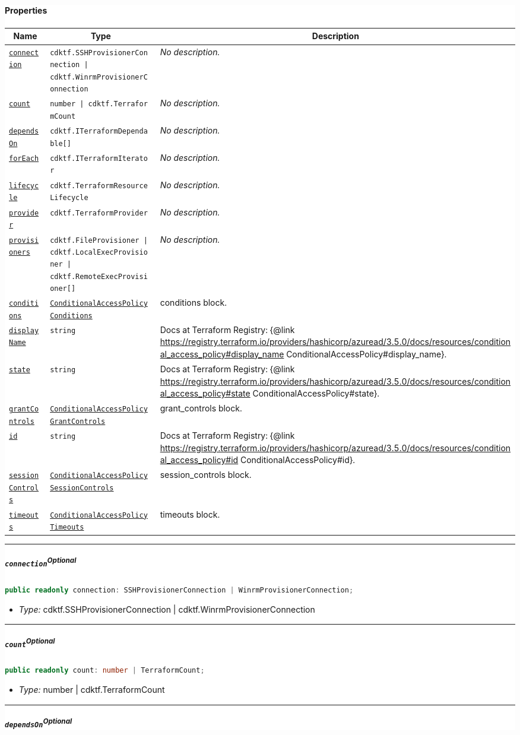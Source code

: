#### Properties <a name="Properties" id="Properties"></a>

| **Name** | **Type** | **Description** |
| --- | --- | --- |
| <code><a href="#@cdktf/provider-azuread.conditionalAccessPolicy.ConditionalAccessPolicyConfig.property.connection">connection</a></code> | <code>cdktf.SSHProvisionerConnection \| cdktf.WinrmProvisionerConnection</code> | *No description.* |
| <code><a href="#@cdktf/provider-azuread.conditionalAccessPolicy.ConditionalAccessPolicyConfig.property.count">count</a></code> | <code>number \| cdktf.TerraformCount</code> | *No description.* |
| <code><a href="#@cdktf/provider-azuread.conditionalAccessPolicy.ConditionalAccessPolicyConfig.property.dependsOn">dependsOn</a></code> | <code>cdktf.ITerraformDependable[]</code> | *No description.* |
| <code><a href="#@cdktf/provider-azuread.conditionalAccessPolicy.ConditionalAccessPolicyConfig.property.forEach">forEach</a></code> | <code>cdktf.ITerraformIterator</code> | *No description.* |
| <code><a href="#@cdktf/provider-azuread.conditionalAccessPolicy.ConditionalAccessPolicyConfig.property.lifecycle">lifecycle</a></code> | <code>cdktf.TerraformResourceLifecycle</code> | *No description.* |
| <code><a href="#@cdktf/provider-azuread.conditionalAccessPolicy.ConditionalAccessPolicyConfig.property.provider">provider</a></code> | <code>cdktf.TerraformProvider</code> | *No description.* |
| <code><a href="#@cdktf/provider-azuread.conditionalAccessPolicy.ConditionalAccessPolicyConfig.property.provisioners">provisioners</a></code> | <code>cdktf.FileProvisioner \| cdktf.LocalExecProvisioner \| cdktf.RemoteExecProvisioner[]</code> | *No description.* |
| <code><a href="#@cdktf/provider-azuread.conditionalAccessPolicy.ConditionalAccessPolicyConfig.property.conditions">conditions</a></code> | <code><a href="#@cdktf/provider-azuread.conditionalAccessPolicy.ConditionalAccessPolicyConditions">ConditionalAccessPolicyConditions</a></code> | conditions block. |
| <code><a href="#@cdktf/provider-azuread.conditionalAccessPolicy.ConditionalAccessPolicyConfig.property.displayName">displayName</a></code> | <code>string</code> | Docs at Terraform Registry: {@link https://registry.terraform.io/providers/hashicorp/azuread/3.5.0/docs/resources/conditional_access_policy#display_name ConditionalAccessPolicy#display_name}. |
| <code><a href="#@cdktf/provider-azuread.conditionalAccessPolicy.ConditionalAccessPolicyConfig.property.state">state</a></code> | <code>string</code> | Docs at Terraform Registry: {@link https://registry.terraform.io/providers/hashicorp/azuread/3.5.0/docs/resources/conditional_access_policy#state ConditionalAccessPolicy#state}. |
| <code><a href="#@cdktf/provider-azuread.conditionalAccessPolicy.ConditionalAccessPolicyConfig.property.grantControls">grantControls</a></code> | <code><a href="#@cdktf/provider-azuread.conditionalAccessPolicy.ConditionalAccessPolicyGrantControls">ConditionalAccessPolicyGrantControls</a></code> | grant_controls block. |
| <code><a href="#@cdktf/provider-azuread.conditionalAccessPolicy.ConditionalAccessPolicyConfig.property.id">id</a></code> | <code>string</code> | Docs at Terraform Registry: {@link https://registry.terraform.io/providers/hashicorp/azuread/3.5.0/docs/resources/conditional_access_policy#id ConditionalAccessPolicy#id}. |
| <code><a href="#@cdktf/provider-azuread.conditionalAccessPolicy.ConditionalAccessPolicyConfig.property.sessionControls">sessionControls</a></code> | <code><a href="#@cdktf/provider-azuread.conditionalAccessPolicy.ConditionalAccessPolicySessionControls">ConditionalAccessPolicySessionControls</a></code> | session_controls block. |
| <code><a href="#@cdktf/provider-azuread.conditionalAccessPolicy.ConditionalAccessPolicyConfig.property.timeouts">timeouts</a></code> | <code><a href="#@cdktf/provider-azuread.conditionalAccessPolicy.ConditionalAccessPolicyTimeouts">ConditionalAccessPolicyTimeouts</a></code> | timeouts block. |

---

##### `connection`<sup>Optional</sup> <a name="connection" id="@cdktf/provider-azuread.conditionalAccessPolicy.ConditionalAccessPolicyConfig.property.connection"></a>

```typescript
public readonly connection: SSHProvisionerConnection | WinrmProvisionerConnection;
```

- *Type:* cdktf.SSHProvisionerConnection | cdktf.WinrmProvisionerConnection

---

##### `count`<sup>Optional</sup> <a name="count" id="@cdktf/provider-azuread.conditionalAccessPolicy.ConditionalAccessPolicyConfig.property.count"></a>

```typescript
public readonly count: number | TerraformCount;
```

- *Type:* number | cdktf.TerraformCount

---

##### `dependsOn`<sup>Optional</sup> <a name="dependsOn" id="@cdktf/provider-azuread.conditionalAccessPolicy.ConditionalAccessPolicyConfig.property.dependsOn"></a>
